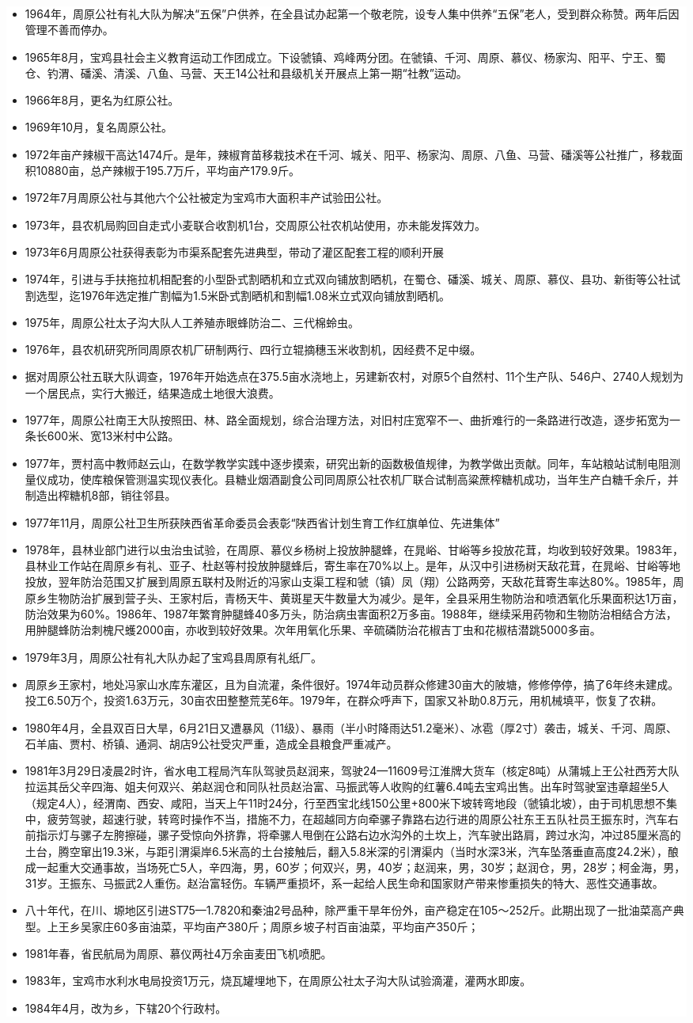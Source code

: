 *   1964年，周原公社有礼大队为解决“五保”户供养，在全县试办起第一个敬老院，设专人集中供养“五保”老人，受到群众称赞。两年后因管理不善而停办。

*   1965年8月，宝鸡县社会主义教育运动工作团成立。下设虢镇、鸡峰两分团。在虢镇、千河、周原、慕仪、杨家沟、阳平、宁王、蜀仓、钓渭、磻溪、清溪、八鱼、马营、天王14公社和县级机关开展点上第一期“社教”运动。

*   1966年8月，更名为红原公社。

*   1969年10月，复名周原公社。

*   1972年亩产辣椒干高达1474斤。是年，辣椒育苗移栽技术在千河、城关、阳平、杨家沟、周原、八鱼、马营、磻溪等公社推广，移栽面积10880亩，总产辣椒于195.7万斤，平均亩产179.9斤。

*   1972年7月周原公社与其他六个公社被定为宝鸡市大面积丰产试验田公社。

*   1973年，县农机局购回自走式小麦联合收割机1台，交周原公社农机站使用，亦未能发挥效力。

*   1973年6月周原公社获得表彰为市渠系配套先进典型，带动了灌区配套工程的顺利开展

*   1974年，引进与手扶拖拉机相配套的小型卧式割晒机和立式双向铺放割晒机，在蜀仓、磻溪、城关、周原、慕仪、县功、新街等公社试割选型，迄1976年选定推广割幅为1.5米卧式割晒机和割幅1.08米立式双向铺放割晒机。

*   1975年，周原公社太子沟大队人工养殖赤眼蜂防治二、三代棉蛉虫。

*   1976年，县农机研究所同周原农机厂研制两行、四行立辊摘穗玉米收割机，因经费不足中缀。

*   据对周原公社五联大队调查，1976年开始选点在375.5亩水浇地上，另建新农村，对原5个自然村、11个生产队、546户、2740人规划为一个居民点，实行大搬迁，结果造成土地很大浪费。

*   1977年，周原公社南王大队按照田、林、路全面规划，综合治理方法，对旧村庄宽窄不一、曲折难行的一条路进行改造，逐步拓宽为一条长600米、宽13米村中公路。

*   1977年，贾村高中教师赵云山，在数学教学实践中逐步摸索，研究出新的函数极值规律，为教学做出贡献。同年，车站粮站试制电阻测量仪成功，使库粮保管测温实现仪表化。县糖业烟酒副食公司同周原公社农机厂联合试制高粱蔗榨糖机成功，当年生产白糖千余斤，并制造出榨糖机8部，销往邻县。

*   1977年11月，周原公社卫生所获陕西省革命委员会表彰“陕西省计划生育工作红旗单位、先进集体”

*   1978年，县林业部门进行以虫治虫试验，在周原、慕仪乡杨树上投放肿腿蜂，在晁峪、甘峪等乡投放花茸，均收到较好效果。1983年，县林业工作站在周原乡有礼、亚子、杜赵等村投放肿腿蜂后，寄生率在70%以上。是年，从汉中引进杨树天敌花茸，在晁峪、甘峪等地投放，翌年防治范围又扩展到周原五联村及附近的冯家山支渠工程和虢（镇）凤（翔）公路两旁，天敌花茸寄生率达80%。1985年，周原乡生物防治扩展到营子头、王家村后，青杨天牛、黄斑星天牛数量大为减少。是年，全县采用生物防治和喷洒氧化乐果面积达1万亩，防治效果为60%。1986年、1987年繁育肿腿蜂40多万头，防治病虫害面积2万多亩。1988年，继续采用药物和生物防治相结合方法，用肿腿蜂防治刺槐尺蠖2000亩，亦收到较好效果。次年用氧化乐果、辛硫磷防治花椒吉丁虫和花椒桔潜跳5000多亩。

*   1979年3月，周原公社有礼大队办起了宝鸡县周原有礼纸厂。

*   周原乡王家村，地处冯家山水库东灌区，且为自流灌，条件很好。1974年动员群众修建30亩大的陂塘，修修停停，搞了6年终未建成。投工6.50万个，投资1.63万元，30亩农田整整荒芜6年。1979年，在群众呼声下，国家又补助0.8万元，用机械填平，恢复了农耕。

*   1980年4月，全县双百日大旱，6月21日又遭暴风（11级）、暴雨（半小时降雨达51.2毫米）、冰雹（厚2寸）袭击，城关、千河、周原、石羊庙、贾村、桥镇、通洞、胡店9公社受灾严重，造成全县粮食严重减产。

*   1981年3月29日凌晨2时许，省水电工程局汽车队驾驶员赵润来，驾驶24—11609号江淮牌大货车（核定8吨）从蒲城上王公社西芳大队拉运其岳父辛四海、姐夫何双兴、弟赵润仓和同队社员赵治富、马振武等人收购的红薯6.4吨去宝鸡出售。出车时驾驶室违章超坐5人（规定4人），经渭南、西安、咸阳，当天上午11时24分，行至西宝北线150公里+800米下坡转弯地段（虢镇北坡），由于司机思想不集中，疲劳驾驶，超速行驶，转弯时操作不当，措施不力，在超越同方向牵骡子靠路右边行进的周原公社东王五队社员王振东时，汽车右前指示灯与骡子左胯擦碰，骡子受惊向外挤靠，将牵骡人甩倒在公路右边水沟外的土坎上，汽车驶出路肩，跨过水沟，冲过85厘米高的土台，腾空窜出19.3米，与距引渭渠岸6.5米高的土台接触后，翻入5.8米深的引渭渠内（当时水深3米，汽车坠落垂直高度24.2米），酿成一起重大交通事故，当场死亡5人，辛四海，男，60岁；何双兴，男，40岁；赵润来，男，30岁；赵润仓，男，28岁；柯金海，男，31岁。王振东、马振武2人重伤。赵治富轻伤。车辆严重损坏，系一起给人民生命和国家财产带来惨重损失的特大、恶性交通事故。

*   八十年代，在川、塬地区引进ST75—1.7820和秦油2号品种，除严重干旱年份外，亩产稳定在105～252斤。此期出现了一批油菜高产典型。上王乡吴家庄60多亩油菜，平均亩产380斤；周原乡坡子村百亩油菜，平均亩产350斤；

*   1981年春，省民航局为周原、慕仪两社4万余亩麦田飞机喷肥。

*   1983年，宝鸡市水利水电局投资1万元，烧瓦罐埋地下，在周原公社太子沟大队试验滴灌，灌两水即废。

*   1984年4月，改为乡，下辖20个行政村。
